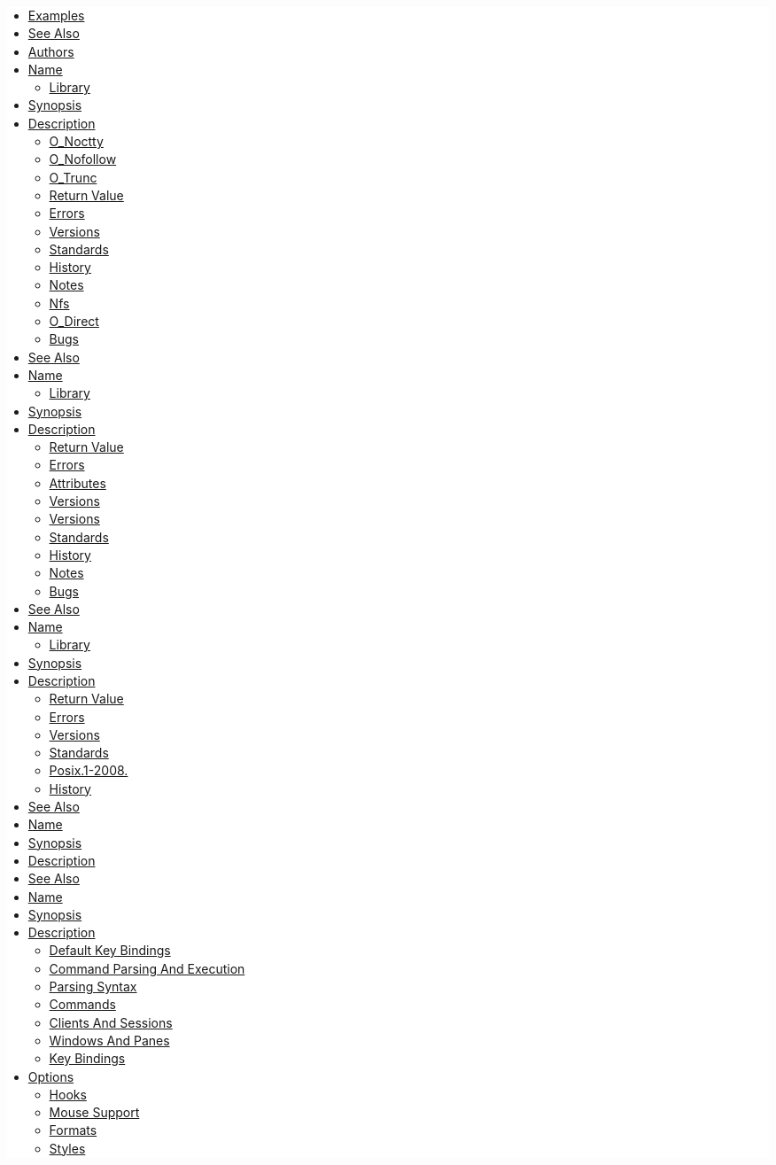 - [Examples](#examples)
- [See Also](#see-also)
- [Authors](#authors)
- [Name](#name)
  - [Library](#library)
- [Synopsis](#synopsis)
- [Description](#description)
  - [O_Noctty](#o_noctty)
  - [O_Nofollow](#o_nofollow)
  - [O_Trunc](#o_trunc)
  - [Return Value](#return-value)
  - [Errors](#errors)
  - [Versions](#versions)
  - [Standards](#standards)
  - [History](#history)
  - [Notes](#notes)
  - [Nfs](#nfs)
  - [O_Direct](#o_direct)
  - [Bugs](#bugs)
- [See Also](#see-also)
- [Name](#name)
  - [Library](#library)
- [Synopsis](#synopsis)
- [Description](#description)
  - [Return Value](#return-value)
  - [Errors](#errors)
  - [Attributes](#attributes)
  - [Versions](#versions)
  - [Versions](#versions)
  - [Standards](#standards)
  - [History](#history)
  - [Notes](#notes)
  - [Bugs](#bugs)
- [See Also](#see-also)
- [Name](#name)
  - [Library](#library)
- [Synopsis](#synopsis)
- [Description](#description)
  - [Return Value](#return-value)
  - [Errors](#errors)
  - [Versions](#versions)
  - [Standards](#standards)
  - [Posix.1-2008.](#posix.1-2008.)
  - [History](#history)
- [See Also](#see-also)
- [Name](#name)
- [Synopsis](#synopsis)
- [Description](#description)
- [See Also](#see-also)
- [Name](#name)
- [Synopsis](#synopsis)
- [Description](#description)
  - [Default Key Bindings](#default-key-bindings)
  - [Command Parsing And Execution](#command-parsing-and-execution)
  - [Parsing Syntax](#parsing-syntax)
  - [Commands](#commands)
  - [Clients And Sessions](#clients-and-sessions)
  - [Windows And Panes](#windows-and-panes)
  - [Key Bindings](#key-bindings)
- [Options](#options)
  - [Hooks](#hooks)
  - [Mouse Support](#mouse-support)
  - [Formats](#formats)
  - [Styles](#styles)